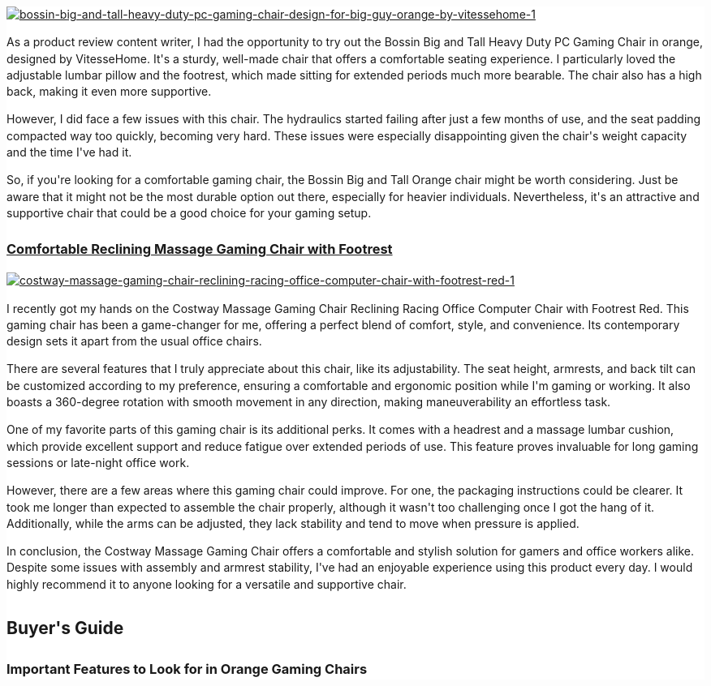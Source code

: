 <div class="image"><a href="https://serp.ly/@serpgames/amazon/orange-gaming-chairs?utm_source=serpgames&utm_medium=website&utm_campaign=serp.games&utm_content=orange-gaming-chairs&utm_term=bossin-big-and-tall-heavy-duty-pc-gaming-chair-design-for-big-guy-orange-by-vitessehome-1"><img alt="bossin-big-and-tall-heavy-duty-pc-gaming-chair-design-for-big-guy-orange-by-vitessehome-1" src="https://imagedelivery.net/vy2bglCGN6hEeWOnSe2c7A/bossin-big-and-tall-heavy-duty-pc-gaming-chair-design-for-big-guy-orange-by-vitessehome-1/w=720,h=540,fit=pad,background=black"/></a></div>

As a product review content writer, I had the opportunity to try out the Bossin Big and Tall Heavy Duty PC Gaming Chair in orange, designed by VitesseHome. It's a sturdy, well-made chair that offers a comfortable seating experience. I particularly loved the adjustable lumbar pillow and the footrest, which made sitting for extended periods much more bearable. The chair also has a high back, making it even more supportive. 

However, I did face a few issues with this chair. The hydraulics started failing after just a few months of use, and the seat padding compacted way too quickly, becoming very hard. These issues were especially disappointing given the chair's weight capacity and the time I've had it. 

So, if you're looking for a comfortable gaming chair, the Bossin Big and Tall Orange chair might be worth considering. Just be aware that it might not be the most durable option out there, especially for heavier individuals. Nevertheless, it's an attractive and supportive chair that could be a good choice for your gaming setup. 


### [Comfortable Reclining Massage Gaming Chair with Footrest](https://serp.ly/@serpgames/amazon/orange-gaming-chairs?utm_source=serpgames&utm_medium=website&utm_campaign=serp.games&utm_content=orange-gaming-chairs&utm_term=comfortable-reclining-massage-gaming-chair-with-footrest)

<div class="image"><a href="https://serp.ly/@serpgames/amazon/orange-gaming-chairs?utm_source=serpgames&utm_medium=website&utm_campaign=serp.games&utm_content=orange-gaming-chairs&utm_term=costway-massage-gaming-chair-reclining-racing-office-computer-chair-with-footrest-red-1"><img alt="costway-massage-gaming-chair-reclining-racing-office-computer-chair-with-footrest-red-1" src="https://imagedelivery.net/vy2bglCGN6hEeWOnSe2c7A/costway-massage-gaming-chair-reclining-racing-office-computer-chair-with-footrest-red-1/w=720,h=540,fit=pad,background=black"/></a></div>

I recently got my hands on the Costway Massage Gaming Chair Reclining Racing Office Computer Chair with Footrest Red. This gaming chair has been a game-changer for me, offering a perfect blend of comfort, style, and convenience. Its contemporary design sets it apart from the usual office chairs. 

There are several features that I truly appreciate about this chair, like its adjustability. The seat height, armrests, and back tilt can be customized according to my preference, ensuring a comfortable and ergonomic position while I'm gaming or working. It also boasts a 360-degree rotation with smooth movement in any direction, making maneuverability an effortless task. 

One of my favorite parts of this gaming chair is its additional perks. It comes with a headrest and a massage lumbar cushion, which provide excellent support and reduce fatigue over extended periods of use. This feature proves invaluable for long gaming sessions or late-night office work. 

However, there are a few areas where this gaming chair could improve. For one, the packaging instructions could be clearer. It took me longer than expected to assemble the chair properly, although it wasn't too challenging once I got the hang of it. Additionally, while the arms can be adjusted, they lack stability and tend to move when pressure is applied. 

In conclusion, the Costway Massage Gaming Chair offers a comfortable and stylish solution for gamers and office workers alike. Despite some issues with assembly and armrest stability, I've had an enjoyable experience using this product every day. I would highly recommend it to anyone looking for a versatile and supportive chair. 


## Buyer's Guide


### Important Features to Look for in Orange Gaming Chairs
